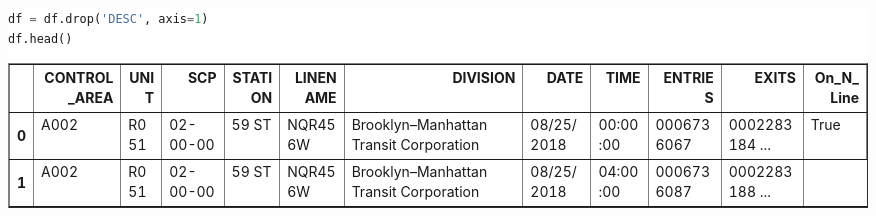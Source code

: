
```python
df = df.drop('DESC', axis=1) 
df.head()
```




<div>
<style scoped>
    .dataframe tbody tr th:only-of-type {
        vertical-align: middle;
    }

    .dataframe tbody tr th {
        vertical-align: top;
    }

    .dataframe thead th {
        text-align: right;
    }
</style>
<table border="1" class="dataframe">
  <thead>
    <tr style="text-align: right;">
      <th></th>
      <th>CONTROL_AREA</th>
      <th>UNIT</th>
      <th>SCP</th>
      <th>STATION</th>
      <th>LINENAME</th>
      <th>DIVISION</th>
      <th>DATE</th>
      <th>TIME</th>
      <th>ENTRIES</th>
      <th>EXITS</th>
      <th>On_N_Line</th>
    </tr>
  </thead>
  <tbody>
    <tr>
      <th>0</th>
      <td>A002</td>
      <td>R051</td>
      <td>02-00-00</td>
      <td>59 ST</td>
      <td>NQR456W</td>
      <td>Brooklyn–Manhattan Transit Corporation</td>
      <td>08/25/2018</td>
      <td>00:00:00</td>
      <td>0006736067</td>
      <td>0002283184                                    ...</td>
      <td>True</td>
    </tr>
    <tr>
      <th>1</th>
      <td>A002</td>
      <td>R051</td>
      <td>02-00-00</td>
      <td>59 ST</td>
      <td>NQR456W</td>
      <td>Brooklyn–Manhattan Transit Corporation</td>
      <td>08/25/2018</td>
      <td>04:00:00</td>
      <td>0006736087</td>
      <td>0002283188                                    ...</td>